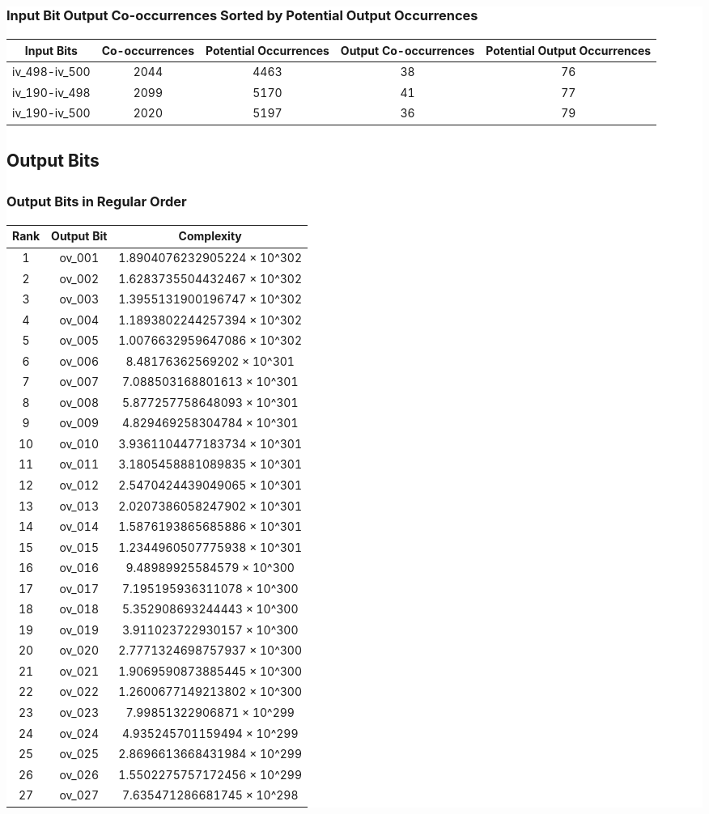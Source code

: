 ### Input Bit Output Co-occurrences Sorted by Potential Output Occurrences

| Input Bits | Co-occurrences | Potential Occurrences | Output Co-occurrences | Potential Output Occurrences |
|:----------:|:--------------:|:---------------------:|:---------------------:|:----------------------------:|
| iv_498-iv_500 | 2044 | 4463 | 38 | 76 |
| iv_190-iv_498 | 2099 | 5170 | 41 | 77 |
| iv_190-iv_500 | 2020 | 5197 | 36 | 79 |

## Output Bits

### Output Bits in Regular Order

| Rank | Output Bit | Complexity |
|:----:|:----------:|:----------:|
| 1 | ov_001 | 1.8904076232905224 × 10^302 |
| 2 | ov_002 | 1.6283735504432467 × 10^302 |
| 3 | ov_003 | 1.3955131900196747 × 10^302 |
| 4 | ov_004 | 1.1893802244257394 × 10^302 |
| 5 | ov_005 | 1.0076632959647086 × 10^302 |
| 6 | ov_006 | 8.48176362569202 × 10^301 |
| 7 | ov_007 | 7.088503168801613 × 10^301 |
| 8 | ov_008 | 5.877257758648093 × 10^301 |
| 9 | ov_009 | 4.829469258304784 × 10^301 |
| 10 | ov_010 | 3.9361104477183734 × 10^301 |
| 11 | ov_011 | 3.1805458881089835 × 10^301 |
| 12 | ov_012 | 2.5470424439049065 × 10^301 |
| 13 | ov_013 | 2.0207386058247902 × 10^301 |
| 14 | ov_014 | 1.5876193865685886 × 10^301 |
| 15 | ov_015 | 1.2344960507775938 × 10^301 |
| 16 | ov_016 | 9.48989925584579 × 10^300 |
| 17 | ov_017 | 7.195195936311078 × 10^300 |
| 18 | ov_018 | 5.352908693244443 × 10^300 |
| 19 | ov_019 | 3.911023722930157 × 10^300 |
| 20 | ov_020 | 2.7771324698757937 × 10^300 |
| 21 | ov_021 | 1.9069590873885445 × 10^300 |
| 22 | ov_022 | 1.2600677149213802 × 10^300 |
| 23 | ov_023 | 7.99851322906871 × 10^299 |
| 24 | ov_024 | 4.935245701159494 × 10^299 |
| 25 | ov_025 | 2.8696613668431984 × 10^299 |
| 26 | ov_026 | 1.5502275757172456 × 10^299 |
| 27 | ov_027 | 7.635471286681745 × 10^298 |